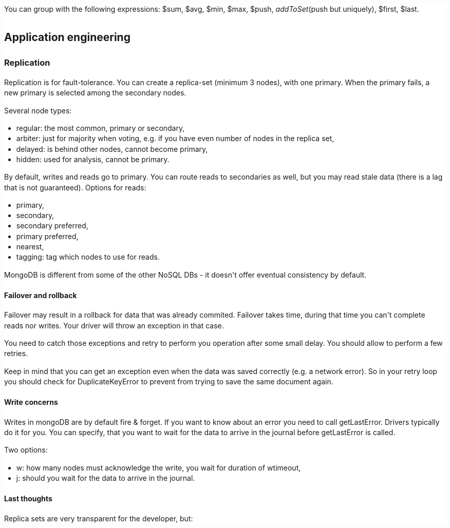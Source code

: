 You can group with the following expressions: $sum, $avg, $min, $max, $push, $addToSet ($push but uniquely), $first, $last.

## Application engineering

### Replication

Replication is for fault-tolerance. You can create a replica-set (minimum 3 nodes), with one primary. When the primary fails, a new primary is selected among the secondary nodes.

Several node types:

 * regular: the most common, primary or secondary,
 * arbiter: just for majority when voting, e.g. if you have even number of nodes in the replica set,
 * delayed: is behind other nodes, cannot become primary,
 * hidden: used for analysis, cannot be primary.

By default, writes and reads go to primary. You can route reads to secondaries as well, but you may read stale data (there is a lag that is not guaranteed). Options for reads:

 * primary,
 * secondary,
 * secondary preferred,
 * primary preferred,
 * nearest,
 * tagging: tag which nodes to use for reads.

MongoDB is different from some of the other NoSQL DBs - it doesn't offer eventual consistency by default.

#### Failover and rollback

Failover may result in a rollback for data that was already commited. Failover takes time, during that time you can't complete reads nor writes. Your driver will throw an exception in that case.

You need to catch those exceptions and retry to perform you operation after some small delay. You should allow to perform a few retries.

Keep in mind that you can get an exception even when the data was saved correctly (e.g. a network error). So in your retry loop you should check for DuplicateKeyError to prevent from trying to save the same document again.

#### Write concerns

Writes in mongoDB are by default fire & forget. If you want to know about an error you need to call getLastError. Drivers typically do it for you. You can specify, that you want to wait for the data to arrive in the journal before getLastError is called.

Two options:

 * w: how many nodes must acknowledge the write, you wait for duration of wtimeout,
 * j: should you wait for the data to arrive in the journal.

#### Last thoughts

Replica sets are very transparent for the developer, but:
